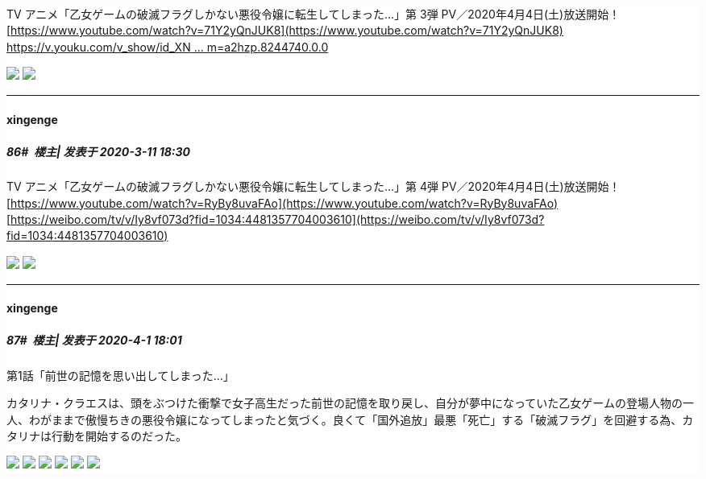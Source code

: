 TV アニメ「乙女ゲームの破滅フラグしかない悪役令嬢に転生してしまった…」第 3弾 PV／2020年4月4日(土)放送開始！
[https://www.youtube.com/watch?v=71Y2yQnJUK8](https://www.youtube.com/watch?v=71Y2yQnJUK8)
[https://v.youku.com/v_show/id_XN ... m=a2hzp.8244740.0.0](https://v.youku.com/v_show/id_XNDU1Mjk5MzA3Ng==.html?spm=a2hzp.8244740.0.0)

<img src="https://files.catbox.moe/zedp7a.jpg" referrerpolicy="no-referrer">
<img src="https://files.catbox.moe/blu8y0.jpg" referrerpolicy="no-referrer">







-----

####  xingenge  
##### 86#         楼主| 发表于 2020-3-11 18:30




TV アニメ「乙女ゲームの破滅フラグしかない悪役令嬢に転生してしまった…」第 4弾 PV／2020年4月4日(土)放送開始！
[https://www.youtube.com/watch?v=RyBy8uvaFAo](https://www.youtube.com/watch?v=RyBy8uvaFAo)
[https://weibo.com/tv/v/Iy8vf073d?fid=1034:4481357704003610](https://weibo.com/tv/v/Iy8vf073d?fid=1034:4481357704003610)

<img src="https://files.catbox.moe/gwk4h9.jpg" referrerpolicy="no-referrer">
<img src="https://files.catbox.moe/q2asgz.jpg" referrerpolicy="no-referrer">







-----

####  xingenge  
##### 87#         楼主| 发表于 2020-4-1 18:01





第1話「前世の記憶を思い出してしまった…」


カタリナ・クラエスは、頭をぶつけた衝撃で女子高生だった前世の記憶を取り戻し、自分が夢中になっていた乙女ゲームの登場人物の一人、わがままで傲慢ちきの悪役令嬢になってしまったと気づく。良くて「国外追放」最悪「死亡」する「破滅フラグ」を回避する為、カタリナは行動を開始するのだった。

<img src="https://files.catbox.moe/6dvh6g.jpg" referrerpolicy="no-referrer">
<img src="https://files.catbox.moe/y06bz2.jpg" referrerpolicy="no-referrer">
<img src="https://files.catbox.moe/iccai2.jpg" referrerpolicy="no-referrer">
<img src="https://files.catbox.moe/65mabg.jpg" referrerpolicy="no-referrer">
<img src="https://files.catbox.moe/3gcobs.jpg" referrerpolicy="no-referrer">
<img src="https://files.catbox.moe/augw99.jpg" referrerpolicy="no-referrer">
